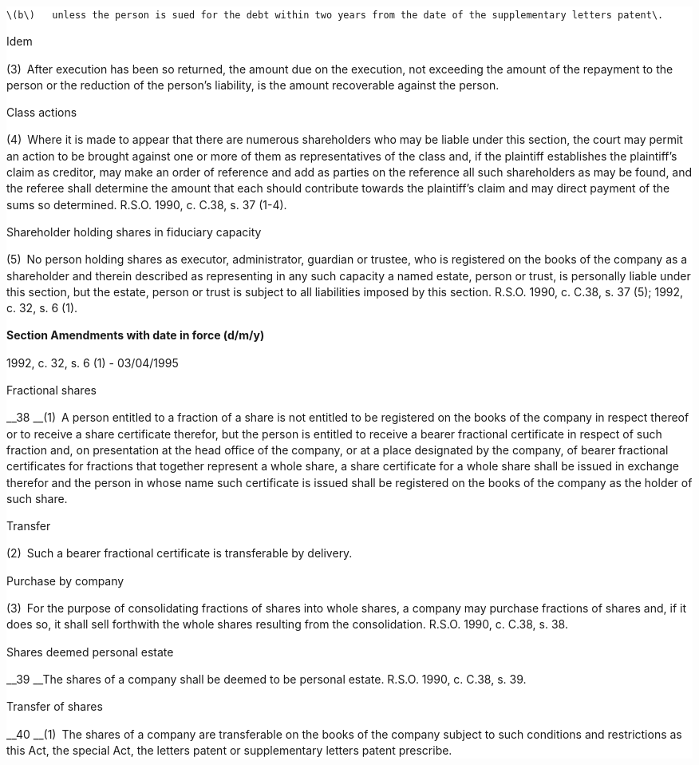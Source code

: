 	\(b\)	unless the person is sued for the debt within two years from the date of the supplementary letters patent\.

Idem

\(3\) After execution has been so returned, the amount due on the execution, not exceeding the amount of the repayment to the person or the reduction of the person’s liability, is the amount recoverable against the person\.

Class actions

\(4\) Where it is made to appear that there are numerous shareholders who may be liable under this section, the court may permit an action to be brought against one or more of them as representatives of the class and, if the plaintiff establishes the plaintiff’s claim as creditor, may make an order of reference and add as parties on the reference all such shareholders as may be found, and the referee shall determine the amount that each should contribute towards the plaintiff’s claim and may direct payment of the sums so determined\.  R\.S\.O\. 1990, c\. C\.38, s\. 37 \(1\-4\)\.

Shareholder holding shares in fiduciary capacity

\(5\) No person holding shares as executor, administrator, guardian or trustee, who is registered on the books of the company as a shareholder and therein described as representing in any such capacity a named estate, person or trust, is personally liable under this section, but the estate, person or trust is subject to all liabilities imposed by this section\.  R\.S\.O\. 1990, c\. C\.38, s\. 37 \(5\); 1992, c\. 32, s\. 6 \(1\)\.

__Section Amendments with date in force \(d/m/y\)__

1992, c\. 32, s\. 6 \(1\) \- 03/04/1995

Fractional shares

<a id="BK47"></a>__38 __\(1\) A person entitled to a fraction of a share is not entitled to be registered on the books of the company in respect thereof or to receive a share certificate therefor, but the person is entitled to receive a bearer fractional certificate in respect of such fraction and, on presentation at the head office of the company, or at a place designated by the company, of bearer fractional certificates for fractions that together represent a whole share, a share certificate for a whole share shall be issued in exchange therefor and the person in whose name such certificate is issued shall be registered on the books of the company as the holder of such share\.

Transfer

\(2\) Such a bearer fractional certificate is transferable by delivery\.

Purchase by company

\(3\) For the purpose of consolidating fractions of shares into whole shares, a company may purchase fractions of shares and, if it does so, it shall sell forthwith the whole shares resulting from the consolidation\.  R\.S\.O\. 1990, c\. C\.38, s\. 38\.

Shares deemed personal estate

<a id="BK48"></a>__39 __The shares of a company shall be deemed to be personal estate\.  R\.S\.O\. 1990, c\. C\.38, s\. 39\.

Transfer of shares

<a id="BK49"></a>__40 __\(1\) The shares of a company are transferable on the books of the company subject to such conditions and restrictions as this Act, the special Act, the letters patent or supplementary letters patent prescribe\.
